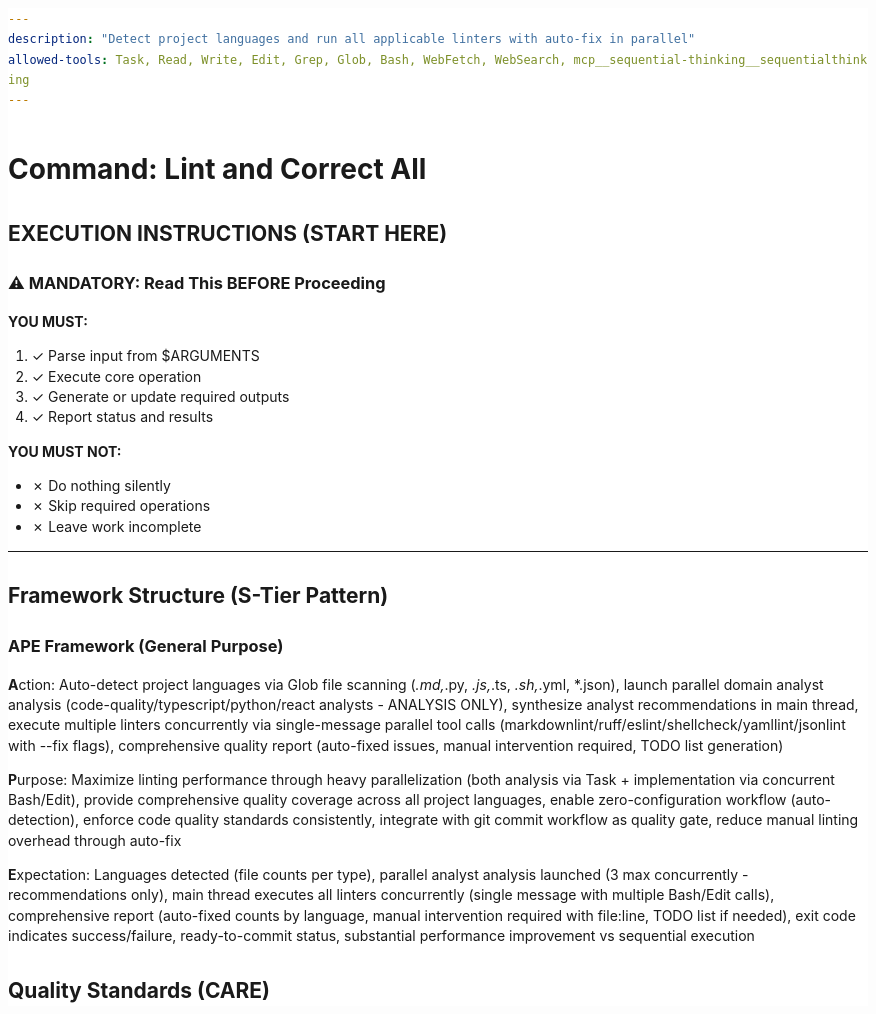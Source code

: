 ```yaml
---
description: "Detect project languages and run all applicable linters with auto-fix in parallel"
allowed-tools: Task, Read, Write, Edit, Grep, Glob, Bash, WebFetch, WebSearch, mcp__sequential-thinking__sequentialthinking
---
```


# Command: Lint and Correct All

## EXECUTION INSTRUCTIONS (START HERE)

### ⚠️ MANDATORY: Read This BEFORE Proceeding

**YOU MUST:**
1. ✓ Parse input from $ARGUMENTS
2. ✓ Execute core operation
3. ✓ Generate or update required outputs
4. ✓ Report status and results

**YOU MUST NOT:**
- ✗ Do nothing silently
- ✗ Skip required operations
- ✗ Leave work incomplete

---

## Framework Structure (S-Tier Pattern)

### APE Framework (General Purpose)

**A**ction: Auto-detect project languages via Glob file scanning (*.md,*.py, *.js,*.ts, *.sh,*.yml, *.json), launch parallel domain analyst analysis (code-quality/typescript/python/react analysts - ANALYSIS ONLY), synthesize analyst recommendations in main thread, execute multiple linters concurrently via single-message parallel tool calls (markdownlint/ruff/eslint/shellcheck/yamllint/jsonlint with --fix flags), comprehensive quality report (auto-fixed issues, manual intervention required, TODO list generation)

**P**urpose: Maximize linting performance through heavy parallelization (both analysis via Task + implementation via concurrent Bash/Edit), provide comprehensive quality coverage across all project languages, enable zero-configuration workflow (auto-detection), enforce code quality standards consistently, integrate with git commit workflow as quality gate, reduce manual linting overhead through auto-fix

**E**xpectation: Languages detected (file counts per type), parallel analyst analysis launched (3 max concurrently - recommendations only), main thread executes all linters concurrently (single message with multiple Bash/Edit calls), comprehensive report (auto-fixed counts by language, manual intervention required with file:line, TODO list if needed), exit code indicates success/failure, ready-to-commit status, substantial performance improvement vs sequential execution

## Quality Standards (CARE)
